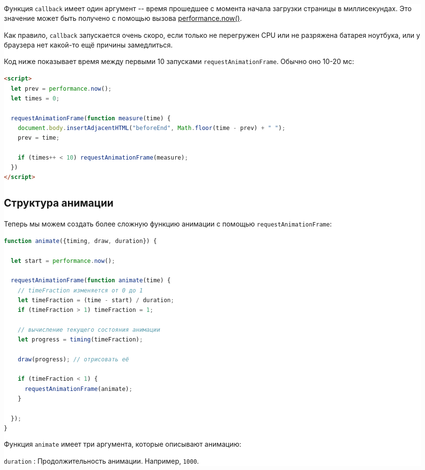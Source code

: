 Функция `callback` имеет один аргумент -- время прошедшее с момента начала загрузки страницы в миллисекундах. Это значение может быть получено с помощью вызова [performance.now()](mdn:api/Performance/now).

Как правило, `callback` запускается очень скоро, если только не перегружен CPU или не разряжена батарея ноутбука, или у браузера нет какой-то ещё причины замедлиться.

Код ниже показывает время между первыми 10 запусками `requestAnimationFrame`. Обычно оно 10-20 мс:

```html run height=40 refresh
<script>
  let prev = performance.now();
  let times = 0;

  requestAnimationFrame(function measure(time) {
    document.body.insertAdjacentHTML("beforeEnd", Math.floor(time - prev) + " ");
    prev = time;

    if (times++ < 10) requestAnimationFrame(measure);
  })
</script>
```

## Структура анимации

Теперь мы можем создать более сложную функцию анимации с помощью `requestAnimationFrame`:

```js
function animate({timing, draw, duration}) {

  let start = performance.now();

  requestAnimationFrame(function animate(time) {
    // timeFraction изменяется от 0 до 1
    let timeFraction = (time - start) / duration;
    if (timeFraction > 1) timeFraction = 1;

    // вычисление текущего состояния анимации
    let progress = timing(timeFraction);

    draw(progress); // отрисовать её

    if (timeFraction < 1) {
      requestAnimationFrame(animate);
    }

  });
}
```

Функция `animate` имеет три аргумента, которые описывают анимацию:

`duration`
: Продолжительность анимации. Например, `1000`.
